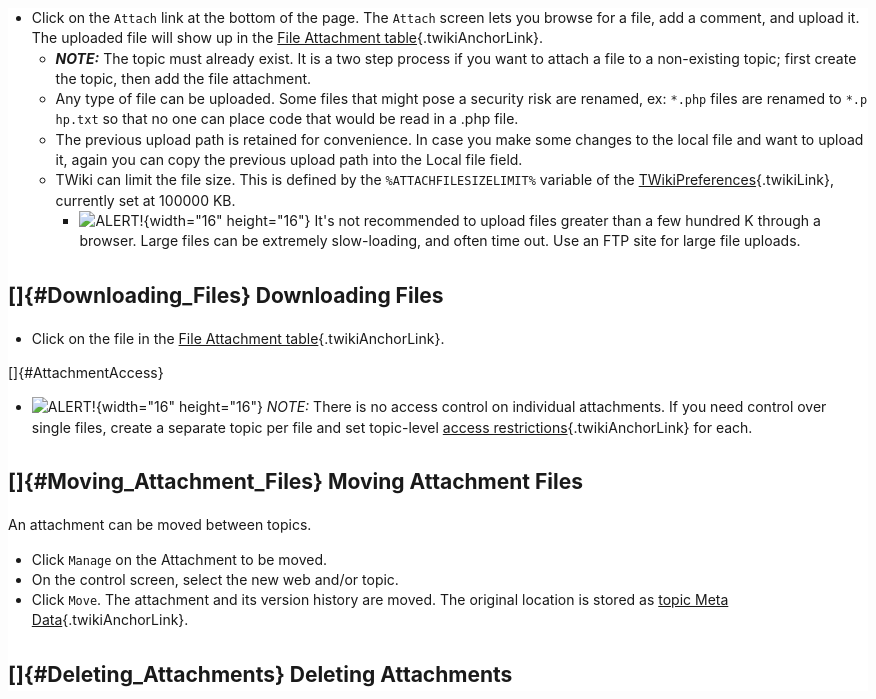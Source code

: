 -   Click on the `Attach` link at the bottom of the page. The `Attach`
    screen lets you browse for a file, add a comment, and upload it. The
    uploaded file will show up in the [File Attachment
    table](../TWiki/FileAttachment#FileAttachmentTable){.twikiAnchorLink}.
    -   ***NOTE:*** The topic must already exist. It is a two step
        process if you want to attach a file to a non-existing topic;
        first create the topic, then add the file attachment.
    -   Any type of file can be uploaded. Some files that might pose a
        security risk are renamed, ex: `*.php` files are renamed to
        `*.php.txt` so that no one can place code that would be read in
        a .php file.
    -   The previous upload path is retained for convenience. In case
        you make some changes to the local file and want to upload it,
        again you can copy the previous upload path into the Local file
        field.
    -   TWiki can limit the file size. This is defined by the
        `%ATTACHFILESIZELIMIT%` variable of the
        [TWikiPreferences](../TWiki/TWikiPreferences){.twikiLink},
        currently set at 100000 KB.
        -   ![ALERT!](../pub/TWiki/TWikiDocGraphics/warning.gif){width="16"
            height="16"} It\'s not recommended to upload files greater
            than a few hundred K through a browser. Large files can be
            extremely slow-loading, and often time out. Use an FTP site
            for large file uploads.

[]{#Downloading_Files} Downloading Files
----------------------------------------

-   Click on the file in the [File Attachment
    table](../TWiki/FileAttachment#FileAttachmentTable){.twikiAnchorLink}.

[]{#AttachmentAccess}

-   ![ALERT!](../pub/TWiki/TWikiDocGraphics/warning.gif){width="16"
    height="16"} *NOTE:* There is no access control on individual
    attachments. If you need control over single files, create a
    separate topic per file and set topic-level [access
    restrictions](../TWiki/TWikiDocumentation#TWikiAccessControl){.twikiAnchorLink}
    for each.

[]{#Moving_Attachment_Files} Moving Attachment Files
----------------------------------------------------

An attachment can be moved between topics.

-   Click `Manage` on the Attachment to be moved.
-   On the control screen, select the new web and/or topic.
-   Click `Move`. The attachment and its version history are moved. The
    original location is stored as [topic Meta
    Data](../TWiki/TWikiDocumentation#Meta_Data_Definition){.twikiAnchorLink}.

[]{#Deleting_Attachments} Deleting Attachments
----------------------------------------------
